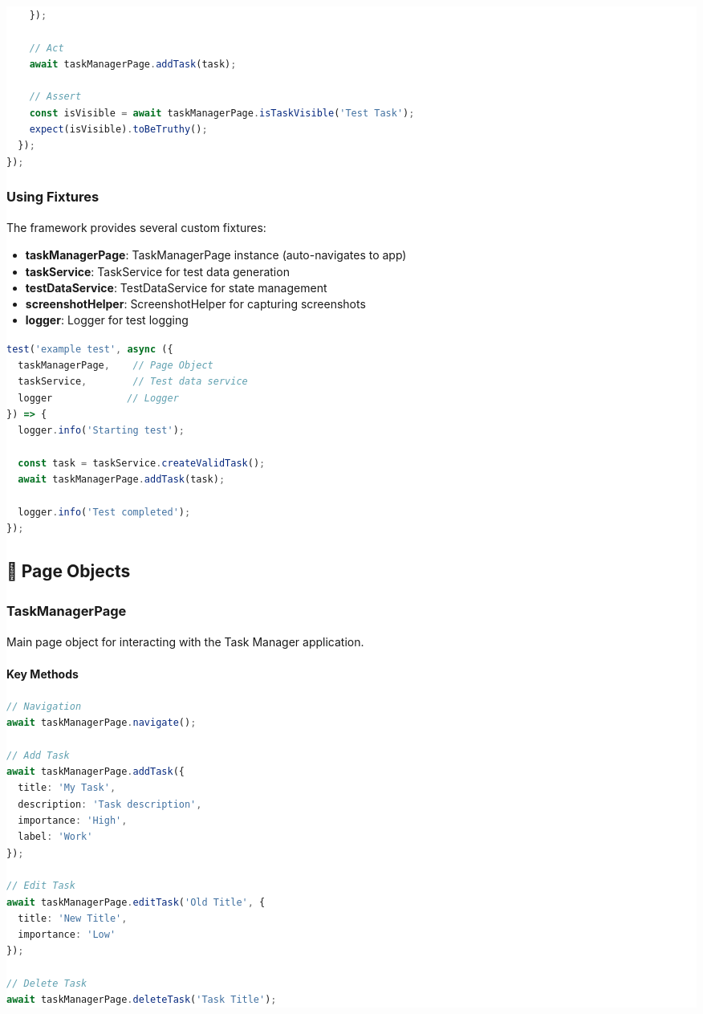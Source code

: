 ```typescript
    });

    // Act
    await taskManagerPage.addTask(task);

    // Assert
    const isVisible = await taskManagerPage.isTaskVisible('Test Task');
    expect(isVisible).toBeTruthy();
  });
});
```

### Using Fixtures

The framework provides several custom fixtures:

- **taskManagerPage**: TaskManagerPage instance (auto-navigates to app)
- **taskService**: TaskService for test data generation
- **testDataService**: TestDataService for state management
- **screenshotHelper**: ScreenshotHelper for capturing screenshots
- **logger**: Logger for test logging

```typescript
test('example test', async ({ 
  taskManagerPage,    // Page Object
  taskService,        // Test data service
  logger             // Logger
}) => {
  logger.info('Starting test');
  
  const task = taskService.createValidTask();
  await taskManagerPage.addTask(task);
  
  logger.info('Test completed');
});
```

## 📄 Page Objects

### TaskManagerPage

Main page object for interacting with the Task Manager application.

#### Key Methods

```typescript
// Navigation
await taskManagerPage.navigate();

// Add Task
await taskManagerPage.addTask({
  title: 'My Task',
  description: 'Task description',
  importance: 'High',
  label: 'Work'
});

// Edit Task
await taskManagerPage.editTask('Old Title', {
  title: 'New Title',
  importance: 'Low'
});

// Delete Task
await taskManagerPage.deleteTask('Task Title');
```